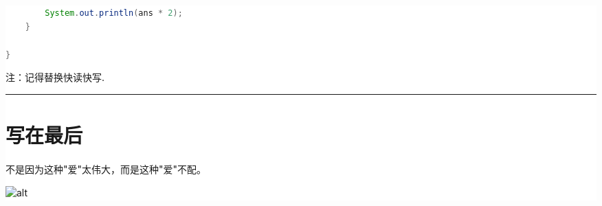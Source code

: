 ```java
        System.out.println(ans * 2);
    }

}

```

注：记得替换快读快写.

----

# 写在最后

不是因为这种"爱"太伟大，而是这种"爱"不配。

![alt](https://uploadfiles.nowcoder.com/images/20230820/446702330_1692537721445/D2B5CA33BD970F64A6301FA75AE2EB22)

